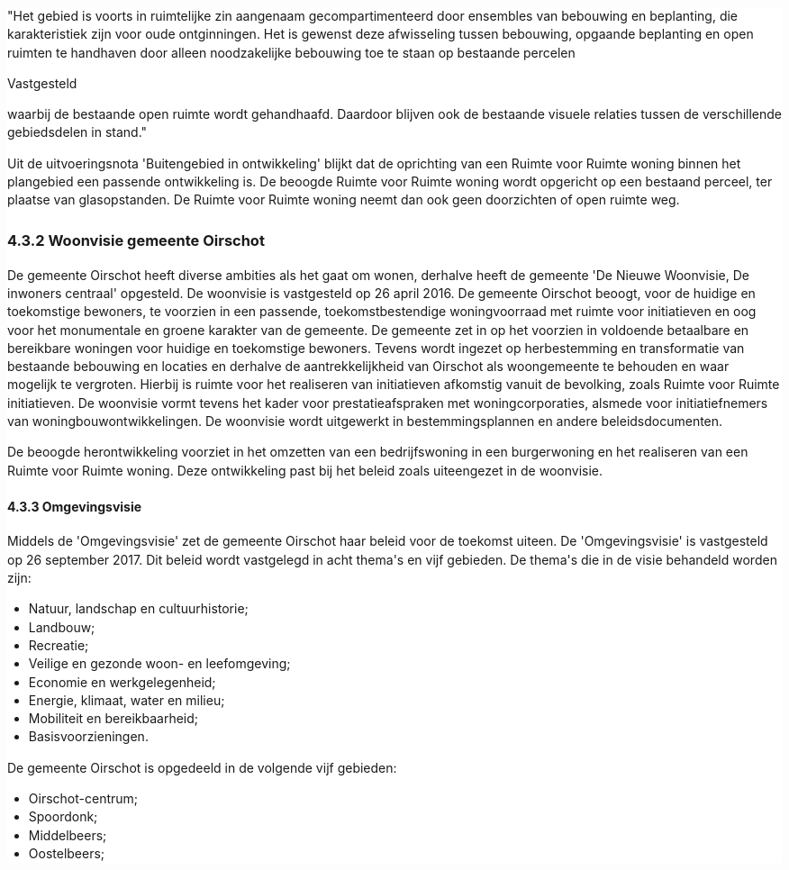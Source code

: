 "Het gebied is voorts in ruimtelijke zin aangenaam gecompartimenteerd door ensembles van bebouwing en beplanting, die karakteristiek zijn voor oude ontginningen. Het is gewenst deze afwisseling tussen bebouwing, opgaande beplanting en open ruimten te handhaven door alleen noodzakelijke bebouwing toe te staan op bestaande percelen

Vastgesteld

waarbij de bestaande open ruimte wordt gehandhaafd. Daardoor blijven ook de bestaande visuele relaties tussen de verschillende gebiedsdelen in stand."

Uit de uitvoeringsnota 'Buitengebied in ontwikkeling' blijkt dat de oprichting van een Ruimte voor Ruimte woning binnen het plangebied een passende ontwikkeling is. De beoogde Ruimte voor Ruimte woning wordt opgericht op een bestaand perceel, ter plaatse van glasopstanden. De Ruimte voor Ruimte woning neemt dan ook geen doorzichten of open ruimte weg.

### **4.3.2 Woonvisie gemeente Oirschot**

De gemeente Oirschot heeft diverse ambities als het gaat om wonen, derhalve heeft de gemeente 'De Nieuwe Woonvisie, De inwoners centraal' opgesteld. De woonvisie is vastgesteld op 26 april 2016. De gemeente Oirschot beoogt, voor de huidige en toekomstige bewoners, te voorzien in een passende, toekomstbestendige woningvoorraad met ruimte voor initiatieven en oog voor het monumentale en groene karakter van de gemeente. De gemeente zet in op het voorzien in voldoende betaalbare en bereikbare woningen voor huidige en toekomstige bewoners. Tevens wordt ingezet op herbestemming en transformatie van bestaande bebouwing en locaties en derhalve de aantrekkelijkheid van Oirschot als woongemeente te behouden en waar mogelijk te vergroten. Hierbij is ruimte voor het realiseren van initiatieven afkomstig vanuit de bevolking, zoals Ruimte voor Ruimte initiatieven. De woonvisie vormt tevens het kader voor prestatieafspraken met woningcorporaties, alsmede voor initiatiefnemers van woningbouwontwikkelingen. De woonvisie wordt uitgewerkt in bestemmingsplannen en andere beleidsdocumenten.

De beoogde herontwikkeling voorziet in het omzetten van een bedrijfswoning in een burgerwoning en het realiseren van een Ruimte voor Ruimte woning. Deze ontwikkeling past bij het beleid zoals uiteengezet in de woonvisie.

#### **4.3.3 Omgevingsvisie**

Middels de 'Omgevingsvisie' zet de gemeente Oirschot haar beleid voor de toekomst uiteen. De 'Omgevingsvisie' is vastgesteld op 26 september 2017. Dit beleid wordt vastgelegd in acht thema's en vijf gebieden. De thema's die in de visie behandeld worden zijn:

- Natuur, landschap en cultuurhistorie;
- Landbouw;
- Recreatie;
- Veilige en gezonde woon- en leefomgeving;
- Economie en werkgelegenheid;
- Energie, klimaat, water en milieu;
- Mobiliteit en bereikbaarheid;
- Basisvoorzieningen.

De gemeente Oirschot is opgedeeld in de volgende vijf gebieden:

- Oirschot-centrum;
- Spoordonk;
- Middelbeers;
- Oostelbeers;
